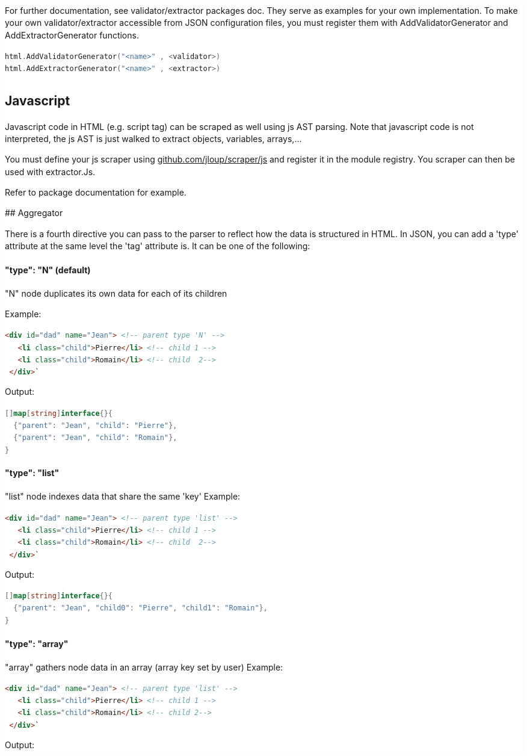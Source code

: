 For further documentation, see validator/extractor packages doc. They serve as examples for your own implementation. To make your own validator/extractor accessible from JSON configuration files, you must register them with AddValidatorGenerator and AddExtractorGenerator functions.
```go
html.AddValidatorGenerator("<name>" , <validator>)
html.AddExtractorGenerator("<name>" , <extractor>)
```

## <a name="javascript"></a>Javascript
Javascript code in HTML (e.g. script tag) can be scraped as well using js AST parsing. Note that javascript code is not interpreted, the js AST is just walked to extract objects, variables, arrays,...

You must define your js scraper using [github.com/jloup/scraper/js](https://github.com/jloup/scraper/tree/master/js) and register it in the module registry. You scraper can then be used with extractor.Js.

Refer to package documentation for example.

##<a name="agg"></a> Aggregator

There is a fourth directive you can pass to the parser to reflect how the data is structured in HTML. In JSON, you can add a 'type' attribute at the same level the 'tag' attribute is. It can be one of the following:

#### "type": "N" (default)
"N" node duplicates its own data for each of its children

Example:
```html
<div id="dad" name="Jean"> <!-- parent type 'N' -->
   <li class="child">Pierre</li> <!-- child 1 -->
   <li class="child">Romain</li> <!-- child  2-->
 </div>`
```
Output:
```go
[]map[string]interface{}{
  {"parent": "Jean", "child": "Pierre"},
  {"parent": "Jean", "child": "Romain"},
}
```
#### "type": "list"
"list" node indexes data that share the same 'key'
Example:
```html
<div id="dad" name="Jean"> <!-- parent type 'list' -->
   <li class="child">Pierre</li> <!-- child 1 -->
   <li class="child">Romain</li> <!-- child  2-->
 </div>`
```
Output:
```go
[]map[string]interface{}{
  {"parent": "Jean", "child0": "Pierre", "child1": "Romain"},
}
```
#### "type": "array"
"array" gathers node data in an array (array key set by user)
Example:
```html
<div id="dad" name="Jean"> <!-- parent type 'list' -->
   <li class="child">Pierre</li> <!-- child 1 -->
   <li class="child">Romain</li> <!-- child 2-->
 </div>`
```
Output: